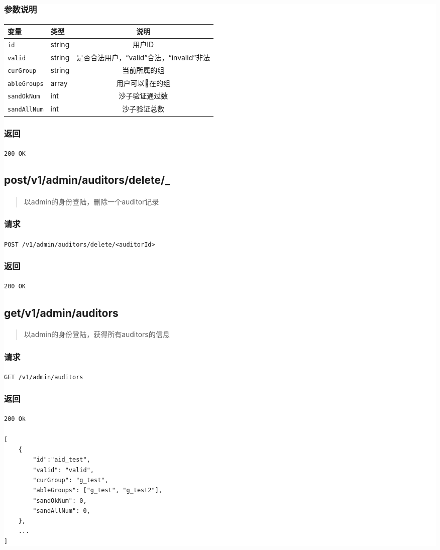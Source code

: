 ### 参数说明

| 变量 | 类型 | 说明 |
| :--- | :--- | :---: | 
| `id` | string | 用户ID |
| `valid` | string | 是否合法用户，“valid”合法，“invalid”非法 |
| `curGroup` | string | 当前所属的组 |
| `ableGroups` | array | 用户可以在的组 |
| `sandOkNum` | int | 沙子验证通过数 |
| `sandAllNum` | int | 沙子验证总数 |

### 返回

```
200 OK
```

## post/v1/admin/auditors/delete/_
> 以admin的身份登陆，删除一个auditor记录

### 请求

```
POST /v1/admin/auditors/delete/<auditorId>
```

### 返回

```
200 OK
```

## get/v1/admin/auditors
> 以admin的身份登陆，获得所有auditors的信息

### 请求

```
GET /v1/admin/auditors
```

### 返回

```
200 Ok

[
	{
		"id":"aid_test",
        "valid": "valid",
        "curGroup": "g_test",
        "ableGroups": ["g_test", "g_test2"],
        "sandOkNum": 0,
        "sandAllNum": 0,
	},
	...
]

```
